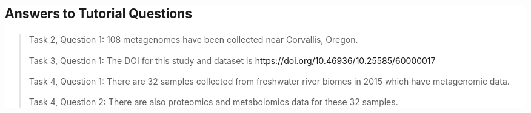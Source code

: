 


## Answers to Tutorial Questions
>Task 2, Question 1: 108 metagenomes have been collected near Corvallis, Oregon.
>
>Task 3, Question 1: The DOI for this study and dataset is https://doi.org/10.46936/10.25585/60000017
>
>Task 4, Question 1: There are 32 samples collected from freshwater river biomes in 2015 which have metagenomic data.
>
>Task 4, Question 2: There are also proteomics and metabolomics data for these 32 samples.
